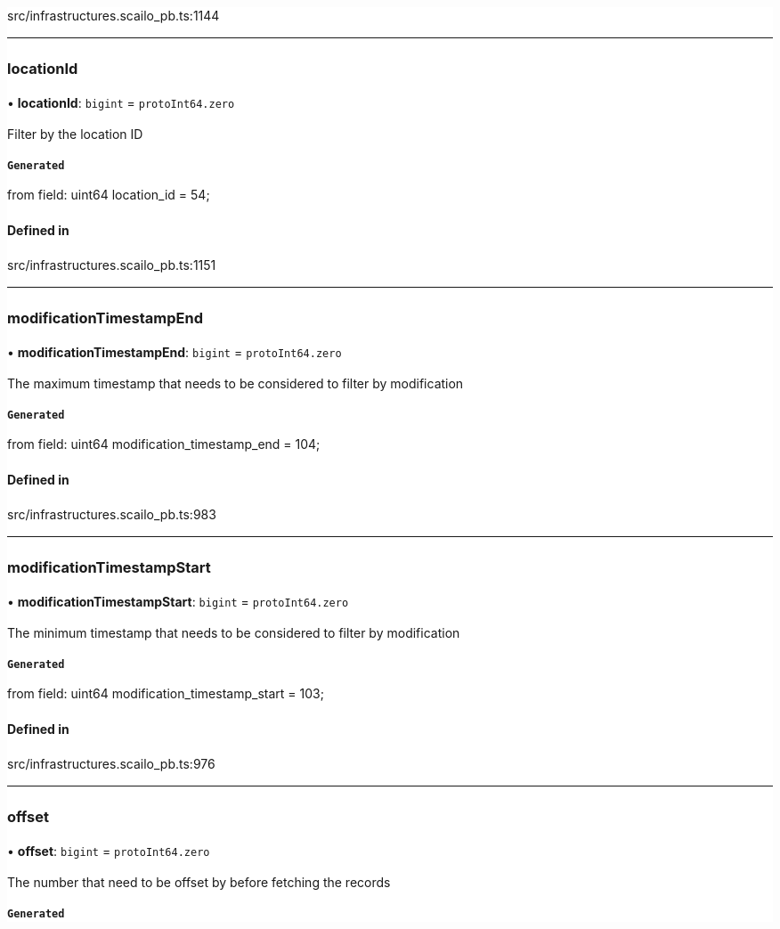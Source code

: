 src/infrastructures.scailo_pb.ts:1144

___

### locationId

• **locationId**: `bigint` = `protoInt64.zero`

Filter by the location ID

**`Generated`**

from field: uint64 location_id = 54;

#### Defined in

src/infrastructures.scailo_pb.ts:1151

___

### modificationTimestampEnd

• **modificationTimestampEnd**: `bigint` = `protoInt64.zero`

The maximum timestamp that needs to be considered to filter by modification

**`Generated`**

from field: uint64 modification_timestamp_end = 104;

#### Defined in

src/infrastructures.scailo_pb.ts:983

___

### modificationTimestampStart

• **modificationTimestampStart**: `bigint` = `protoInt64.zero`

The minimum timestamp that needs to be considered to filter by modification

**`Generated`**

from field: uint64 modification_timestamp_start = 103;

#### Defined in

src/infrastructures.scailo_pb.ts:976

___

### offset

• **offset**: `bigint` = `protoInt64.zero`

The number that need to be offset by before fetching the records

**`Generated`**
